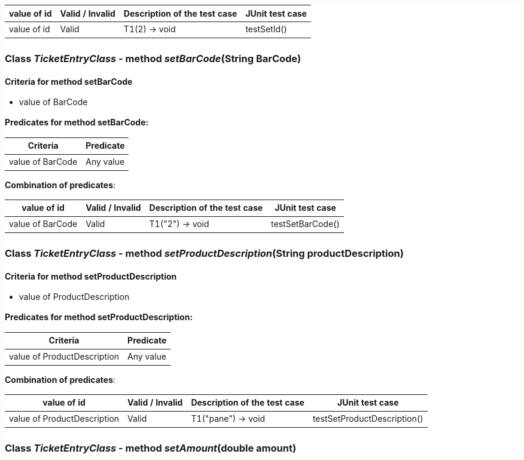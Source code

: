 
| value of id | Valid / Invalid | Description of the test case | JUnit test case |
| ----------- | --------------- | ---------------------------- | --------------- |
| value of id | Valid           | T1(2) -> void                | testSetId()     |

 ### **Class *TicketEntryClass* - method *setBarCode***(String BarCode)



**Criteria for method setBarCode**
	

 - value of BarCode

   

**Predicates for method setBarCode:**

| Criteria         | Predicate |
| ---------------- | --------- |
| value of BarCode | Any value |

 

**Combination of predicates**:


| value of id      | Valid / Invalid | Description of the test case | JUnit test case  |
| ---------------- | --------------- | ---------------------------- | ---------------- |
| value of BarCode | Valid           | T1("2") -> void              | testSetBarCode() |

 ### **Class *TicketEntryClass* - method *setProductDescription***(String productDescription)



**Criteria for method setProductDescription**
	

 - value of ProductDescription

   

**Predicates for method setProductDescription:**

| Criteria                    | Predicate |
| --------------------------- | --------- |
| value of ProductDescription | Any value |

 

**Combination of predicates**:


| value of id                 | Valid / Invalid | Description of the test case | JUnit test case             |
| --------------------------- | --------------- | ---------------------------- | --------------------------- |
| value of ProductDescription | Valid           | T1("pane") -> void           | testSetProductDescription() |

 ### **Class *TicketEntryClass* - method *setAmount***(double amount)
